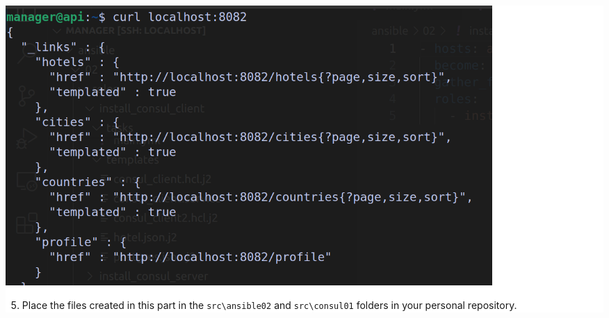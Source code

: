 <img src="./media/test-api.png" width="700"/>

5) Place the files created in this part in the `src\ansible02` and `src\consul01` folders in your personal repository.
